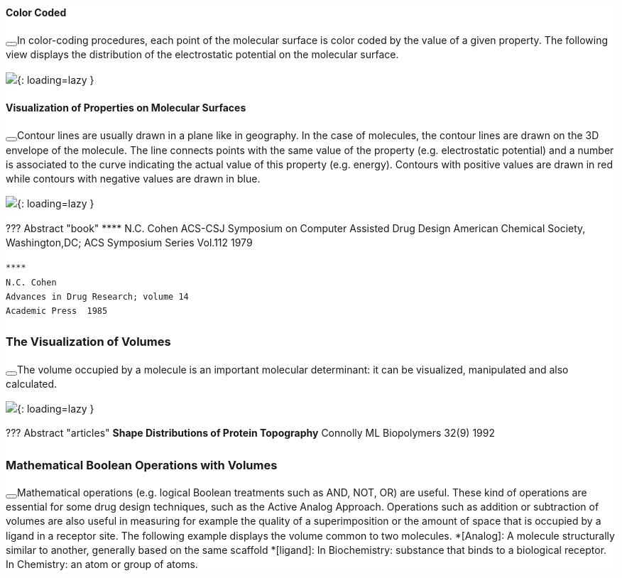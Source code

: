 #### Color Coded

<button  class='playb' onclick='playAudio(this)' data-mp3-name='molecular-graphics/color-coded-784aafd9'><i class='fa fa-play' aria-hidden='true'></i></button>In color-coding procedures, each point of the molecular surface is color coded by the value of a given property. The following view displays the distribution of the electrostatic potential on the molecular surface.


![](https://media.drugdesign.org/course/molecular-graphics/snap_v1_d1_5_4_2.png){: loading=lazy }

#### Visualization of Properties on Molecular Surfaces

<button  class='playb' onclick='playAudio(this)' data-mp3-name='molecular-graphics/visualization-properties-on-molecular-surfaces-c882fdd7'><i class='fa fa-play' aria-hidden='true'></i></button>Contour lines are usually drawn in a plane like in geography. In the case of molecules, the contour lines are drawn on the 3D envelope of the molecule. The line connects points with the same value of the property (e.g. electrostatic potential) and a number is associated to the curve indicating the actual value of this property (e.g. energy). Contours with positive values are drawn in red while contours with negative values are drawn in blue.


![](https://media.drugdesign.org/course/molecular-graphics/5_4_3_1.png){: loading=lazy }


??? Abstract "book"
    **** 
    N.C. Cohen 
    ACS-CSJ Symposium on Computer Assisted Drug Design 
    American Chemical Society, Washington,DC; ACS Symposium Series Vol.112  1979   
    
    **** 
    N.C. Cohen 
    Advances in Drug Research; volume 14 
    Academic Press  1985   
    
### The Visualization of Volumes

<button  class='playb' onclick='playAudio(this)' data-mp3-name='molecular-graphics/visualization-volumes-1fc850bd'><i class='fa fa-play' aria-hidden='true'></i></button>The volume occupied by a molecule is an important molecular determinant: it can be visualized, manipulated and also calculated.


![](https://media.drugdesign.org/course/molecular-graphics/5_5_0_1.png){: loading=lazy }


??? Abstract "articles"
    **Shape Distributions of Protein Topography** 
    Connolly ML 
    Biopolymers 
    32(9) 1992  
    
### Mathematical Boolean Operations with Volumes

<button  class='playb' onclick='playAudio(this)' data-mp3-name='molecular-graphics/mathematical-boolean-operations-volumes-f4fbd7aa'><i class='fa fa-play' aria-hidden='true'></i></button>Mathematical operations (e.g. logical Boolean treatments such as AND, NOT, OR) are useful. These kind of operations are essential for some drug design techniques, such as the Active Analog Approach. Operations such as addition or subtraction of volumes are also useful in measuring for example the quality of a superimposition or the amount of space that is occupied by a ligand in a receptor site. The following example displays the volume common to two molecules.
*[Analog]: A molecule structurally similar to another, generally based on the same scaffold
*[ligand]: In Biochemistry: substance that binds to a biological receptor. In Chemistry: an atom or group of atoms.
